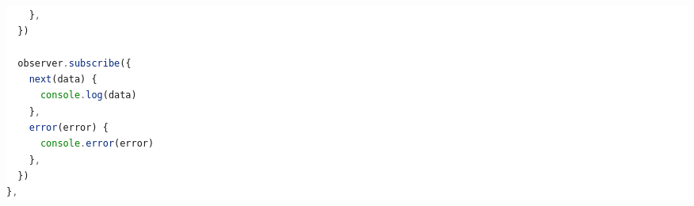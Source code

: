 ```js
    },
  })

  observer.subscribe({
    next(data) {
      console.log(data)
    },
    error(error) {
      console.error(error)
    },
  })
},
```
